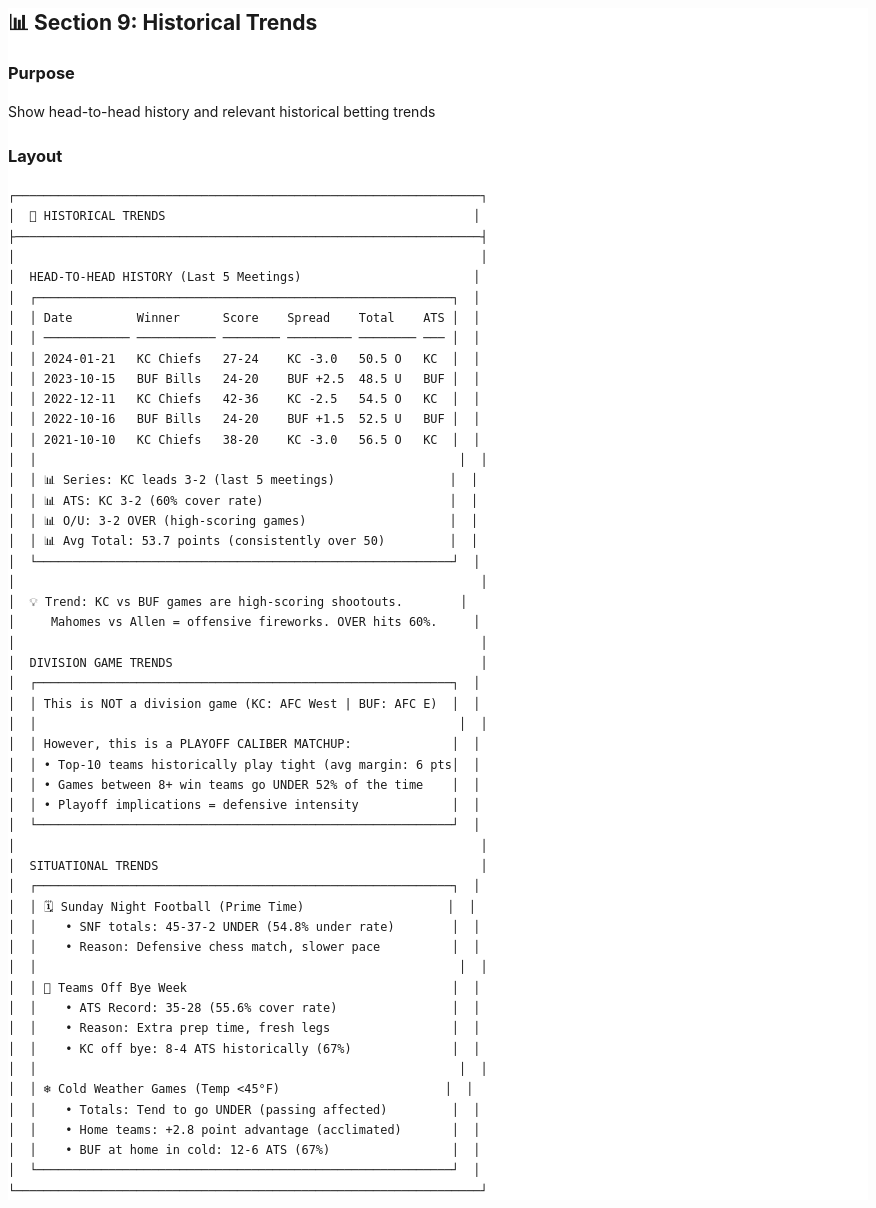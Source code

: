 
## 📊 Section 9: Historical Trends

### Purpose
Show head-to-head history and relevant historical betting trends

### Layout
```
┌─────────────────────────────────────────────────────────────────┐
│  📜 HISTORICAL TRENDS                                           │
├─────────────────────────────────────────────────────────────────┤
│                                                                 │
│  HEAD-TO-HEAD HISTORY (Last 5 Meetings)                        │
│  ┌──────────────────────────────────────────────────────────┐  │
│  │ Date         Winner      Score    Spread    Total    ATS │  │
│  │ ──────────── ─────────── ──────── ───────── ──────── ─── │  │
│  │ 2024-01-21   KC Chiefs   27-24    KC -3.0   50.5 O   KC  │  │
│  │ 2023-10-15   BUF Bills   24-20    BUF +2.5  48.5 U   BUF │  │
│  │ 2022-12-11   KC Chiefs   42-36    KC -2.5   54.5 O   KC  │  │
│  │ 2022-10-16   BUF Bills   24-20    BUF +1.5  52.5 U   BUF │  │
│  │ 2021-10-10   KC Chiefs   38-20    KC -3.0   56.5 O   KC  │  │
│  │                                                           │  │
│  │ 📊 Series: KC leads 3-2 (last 5 meetings)                │  │
│  │ 📊 ATS: KC 3-2 (60% cover rate)                          │  │
│  │ 📊 O/U: 3-2 OVER (high-scoring games)                    │  │
│  │ 📊 Avg Total: 53.7 points (consistently over 50)         │  │
│  └──────────────────────────────────────────────────────────┘  │
│                                                                 │
│  💡 Trend: KC vs BUF games are high-scoring shootouts.        │
│     Mahomes vs Allen = offensive fireworks. OVER hits 60%.     │
│                                                                 │
│  DIVISION GAME TRENDS                                           │
│  ┌──────────────────────────────────────────────────────────┐  │
│  │ This is NOT a division game (KC: AFC West | BUF: AFC E)  │  │
│  │                                                           │  │
│  │ However, this is a PLAYOFF CALIBER MATCHUP:              │  │
│  │ • Top-10 teams historically play tight (avg margin: 6 pts│  │
│  │ • Games between 8+ win teams go UNDER 52% of the time    │  │
│  │ • Playoff implications = defensive intensity             │  │
│  └──────────────────────────────────────────────────────────┘  │
│                                                                 │
│  SITUATIONAL TRENDS                                             │
│  ┌──────────────────────────────────────────────────────────┐  │
│  │ 🗓️ Sunday Night Football (Prime Time)                    │  │
│  │    • SNF totals: 45-37-2 UNDER (54.8% under rate)        │  │
│  │    • Reason: Defensive chess match, slower pace          │  │
│  │                                                           │  │
│  │ 🏈 Teams Off Bye Week                                     │  │
│  │    • ATS Record: 35-28 (55.6% cover rate)                │  │
│  │    • Reason: Extra prep time, fresh legs                 │  │
│  │    • KC off bye: 8-4 ATS historically (67%)              │  │
│  │                                                           │  │
│  │ ❄️ Cold Weather Games (Temp <45°F)                       │  │
│  │    • Totals: Tend to go UNDER (passing affected)         │  │
│  │    • Home teams: +2.8 point advantage (acclimated)       │  │
│  │    • BUF at home in cold: 12-6 ATS (67%)                 │  │
│  └──────────────────────────────────────────────────────────┘  │
└─────────────────────────────────────────────────────────────────┘
```
